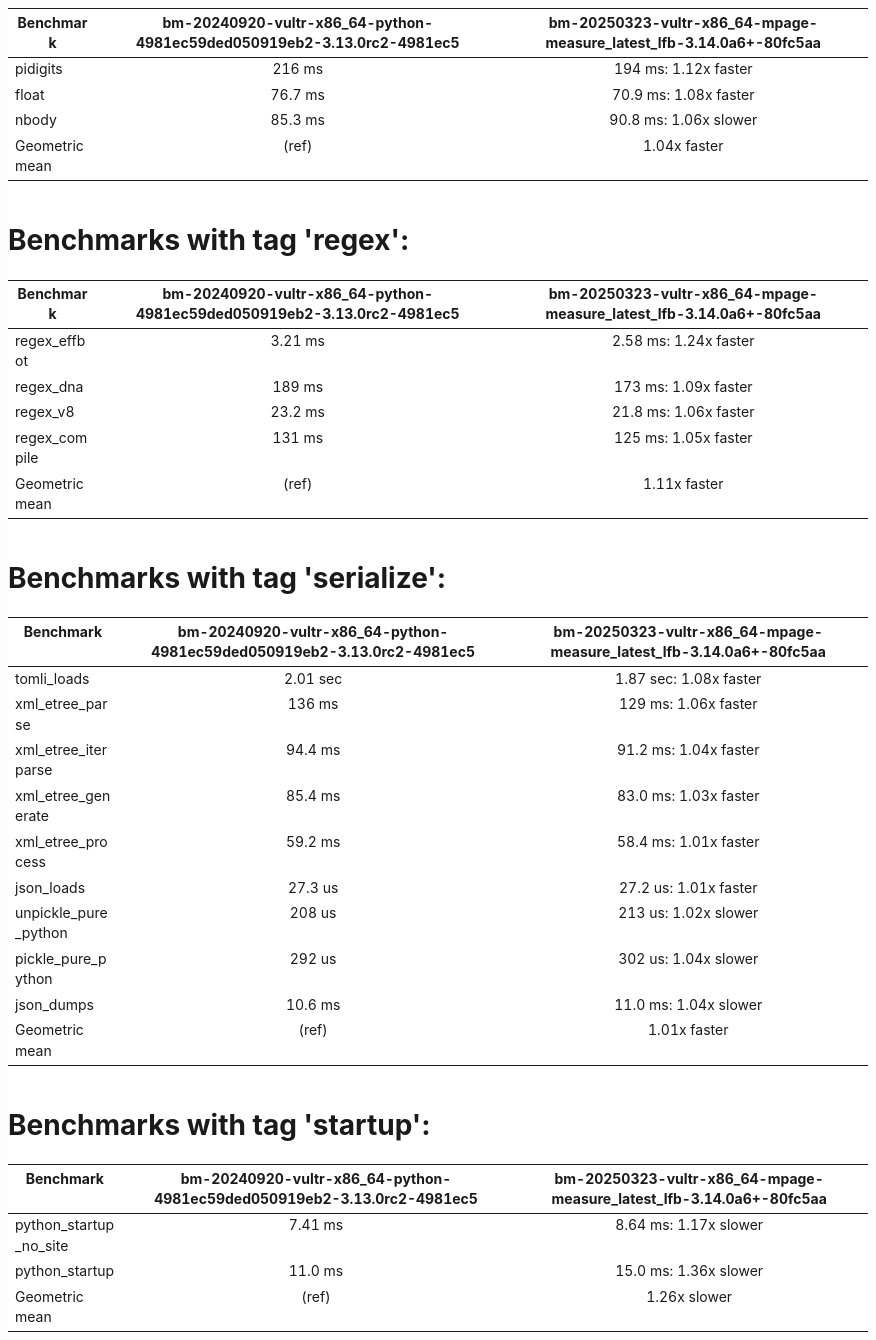 | Benchmark      | bm-20240920-vultr-x86_64-python-4981ec59ded050919eb2-3.13.0rc2-4981ec5 | bm-20250323-vultr-x86_64-mpage-measure_latest_lfb-3.14.0a6+-80fc5aa |
|----------------|:----------------------------------------------------------------------:|:-------------------------------------------------------------------:|
| pidigits       | 216 ms                                                                 | 194 ms: 1.12x faster                                                |
| float          | 76.7 ms                                                                | 70.9 ms: 1.08x faster                                               |
| nbody          | 85.3 ms                                                                | 90.8 ms: 1.06x slower                                               |
| Geometric mean | (ref)                                                                  | 1.04x faster                                                        |

Benchmarks with tag 'regex':
============================

| Benchmark      | bm-20240920-vultr-x86_64-python-4981ec59ded050919eb2-3.13.0rc2-4981ec5 | bm-20250323-vultr-x86_64-mpage-measure_latest_lfb-3.14.0a6+-80fc5aa |
|----------------|:----------------------------------------------------------------------:|:-------------------------------------------------------------------:|
| regex_effbot   | 3.21 ms                                                                | 2.58 ms: 1.24x faster                                               |
| regex_dna      | 189 ms                                                                 | 173 ms: 1.09x faster                                                |
| regex_v8       | 23.2 ms                                                                | 21.8 ms: 1.06x faster                                               |
| regex_compile  | 131 ms                                                                 | 125 ms: 1.05x faster                                                |
| Geometric mean | (ref)                                                                  | 1.11x faster                                                        |

Benchmarks with tag 'serialize':
================================

| Benchmark            | bm-20240920-vultr-x86_64-python-4981ec59ded050919eb2-3.13.0rc2-4981ec5 | bm-20250323-vultr-x86_64-mpage-measure_latest_lfb-3.14.0a6+-80fc5aa |
|----------------------|:----------------------------------------------------------------------:|:-------------------------------------------------------------------:|
| tomli_loads          | 2.01 sec                                                               | 1.87 sec: 1.08x faster                                              |
| xml_etree_parse      | 136 ms                                                                 | 129 ms: 1.06x faster                                                |
| xml_etree_iterparse  | 94.4 ms                                                                | 91.2 ms: 1.04x faster                                               |
| xml_etree_generate   | 85.4 ms                                                                | 83.0 ms: 1.03x faster                                               |
| xml_etree_process    | 59.2 ms                                                                | 58.4 ms: 1.01x faster                                               |
| json_loads           | 27.3 us                                                                | 27.2 us: 1.01x faster                                               |
| unpickle_pure_python | 208 us                                                                 | 213 us: 1.02x slower                                                |
| pickle_pure_python   | 292 us                                                                 | 302 us: 1.04x slower                                                |
| json_dumps           | 10.6 ms                                                                | 11.0 ms: 1.04x slower                                               |
| Geometric mean       | (ref)                                                                  | 1.01x faster                                                        |

Benchmarks with tag 'startup':
==============================

| Benchmark              | bm-20240920-vultr-x86_64-python-4981ec59ded050919eb2-3.13.0rc2-4981ec5 | bm-20250323-vultr-x86_64-mpage-measure_latest_lfb-3.14.0a6+-80fc5aa |
|------------------------|:----------------------------------------------------------------------:|:-------------------------------------------------------------------:|
| python_startup_no_site | 7.41 ms                                                                | 8.64 ms: 1.17x slower                                               |
| python_startup         | 11.0 ms                                                                | 15.0 ms: 1.36x slower                                               |
| Geometric mean         | (ref)                                                                  | 1.26x slower                                                        |
